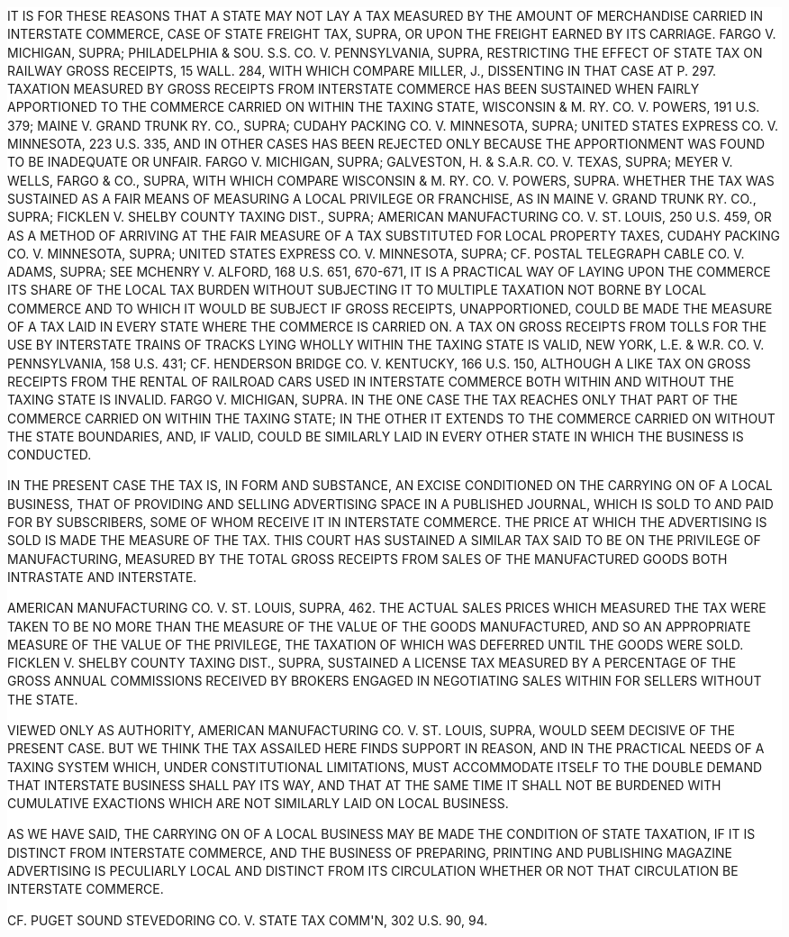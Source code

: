 IT IS FOR THESE REASONS THAT A STATE MAY NOT LAY A TAX MEASURED BY THE AMOUNT OF MERCHANDISE CARRIED IN INTERSTATE COMMERCE, CASE OF STATE FREIGHT TAX, SUPRA, OR UPON THE FREIGHT EARNED BY ITS CARRIAGE.  FARGO V. MICHIGAN, SUPRA; PHILADELPHIA & SOU.  S.S. CO. V. PENNSYLVANIA, SUPRA, RESTRICTING THE EFFECT OF STATE TAX ON RAILWAY GROSS RECEIPTS, 15 WALL.  284, WITH WHICH COMPARE MILLER, J., DISSENTING IN THAT CASE AT P. 297.  TAXATION MEASURED BY GROSS RECEIPTS FROM INTERSTATE COMMERCE HAS BEEN SUSTAINED WHEN FAIRLY APPORTIONED TO THE COMMERCE CARRIED ON WITHIN THE TAXING STATE, WISCONSIN & M. RY. CO. V. POWERS, 191 U.S. 379; MAINE V. GRAND TRUNK RY. CO., SUPRA; CUDAHY PACKING CO. V. MINNESOTA, SUPRA; UNITED STATES EXPRESS CO. V. MINNESOTA, 223 U.S. 335, AND IN OTHER CASES HAS BEEN REJECTED ONLY BECAUSE THE APPORTIONMENT WAS FOUND TO BE INADEQUATE OR UNFAIR.  FARGO V. MICHIGAN, SUPRA; GALVESTON, H. & S.A.R. CO. V. TEXAS, SUPRA; MEYER V. WELLS, FARGO & CO., SUPRA, WITH WHICH COMPARE WISCONSIN & M. RY. CO. V. POWERS, SUPRA.  WHETHER THE TAX WAS SUSTAINED AS A FAIR MEANS OF MEASURING A LOCAL PRIVILEGE OR FRANCHISE, AS IN MAINE V. GRAND TRUNK RY. CO., SUPRA; FICKLEN V. SHELBY COUNTY TAXING DIST., SUPRA; AMERICAN MANUFACTURING CO. V. ST. LOUIS, 250 U.S. 459, OR AS A METHOD OF ARRIVING AT THE FAIR MEASURE OF A TAX SUBSTITUTED FOR LOCAL PROPERTY TAXES, CUDAHY PACKING CO. V. MINNESOTA, SUPRA; UNITED STATES EXPRESS CO. V. MINNESOTA, SUPRA; CF. POSTAL TELEGRAPH CABLE CO. V. ADAMS, SUPRA; SEE MCHENRY V. ALFORD, 168 U.S. 651, 670-671, IT IS A PRACTICAL WAY OF LAYING UPON THE COMMERCE ITS SHARE OF THE LOCAL TAX BURDEN WITHOUT SUBJECTING IT TO MULTIPLE TAXATION NOT BORNE BY LOCAL COMMERCE AND TO WHICH IT WOULD BE SUBJECT IF GROSS RECEIPTS, UNAPPORTIONED, COULD BE MADE THE MEASURE OF A TAX LAID IN EVERY STATE WHERE THE COMMERCE IS CARRIED ON.  A TAX ON GROSS RECEIPTS FROM TOLLS FOR THE USE BY INTERSTATE TRAINS OF TRACKS LYING WHOLLY WITHIN THE TAXING STATE IS VALID, NEW YORK, L.E. & W.R. CO. V. PENNSYLVANIA, 158 U.S. 431; CF. HENDERSON BRIDGE CO. V. KENTUCKY, 166 U.S. 150, ALTHOUGH A LIKE TAX ON GROSS RECEIPTS FROM THE RENTAL OF RAILROAD CARS USED IN INTERSTATE COMMERCE BOTH WITHIN AND WITHOUT THE TAXING STATE IS INVALID.  FARGO V. MICHIGAN, SUPRA.  IN THE ONE CASE THE TAX REACHES ONLY THAT PART OF THE COMMERCE CARRIED ON WITHIN THE TAXING STATE; IN THE OTHER IT EXTENDS TO THE COMMERCE CARRIED ON WITHOUT THE STATE BOUNDARIES, AND, IF VALID, COULD BE SIMILARLY LAID IN EVERY OTHER STATE IN WHICH THE BUSINESS IS CONDUCTED.

IN THE PRESENT CASE THE TAX IS, IN FORM AND SUBSTANCE, AN EXCISE CONDITIONED ON THE CARRYING ON OF A LOCAL BUSINESS, THAT OF PROVIDING AND SELLING ADVERTISING SPACE IN A PUBLISHED JOURNAL, WHICH IS SOLD TO AND PAID FOR BY SUBSCRIBERS, SOME OF WHOM RECEIVE IT IN INTERSTATE COMMERCE.  THE PRICE AT WHICH THE ADVERTISING IS SOLD IS MADE THE MEASURE OF THE TAX.  THIS COURT HAS SUSTAINED A SIMILAR TAX SAID TO BE ON THE PRIVILEGE OF MANUFACTURING, MEASURED BY THE TOTAL GROSS RECEIPTS FROM SALES OF THE MANUFACTURED GOODS BOTH INTRASTATE AND INTERSTATE.

AMERICAN MANUFACTURING CO. V. ST. LOUIS, SUPRA, 462.  THE ACTUAL SALES PRICES WHICH MEASURED THE TAX WERE TAKEN TO BE NO MORE THAN THE MEASURE OF THE VALUE OF THE GOODS MANUFACTURED, AND SO AN APPROPRIATE MEASURE OF THE VALUE OF THE PRIVILEGE, THE TAXATION OF WHICH WAS DEFERRED UNTIL THE GOODS WERE SOLD.  FICKLEN V. SHELBY COUNTY TAXING DIST., SUPRA, SUSTAINED A LICENSE TAX MEASURED BY A PERCENTAGE OF THE GROSS ANNUAL COMMISSIONS RECEIVED BY BROKERS ENGAGED IN NEGOTIATING SALES WITHIN FOR SELLERS WITHOUT THE STATE.

VIEWED ONLY AS AUTHORITY, AMERICAN MANUFACTURING CO. V. ST. LOUIS, SUPRA, WOULD SEEM DECISIVE OF THE PRESENT CASE.  BUT WE THINK THE TAX ASSAILED HERE FINDS SUPPORT IN REASON, AND IN THE PRACTICAL NEEDS OF A TAXING SYSTEM WHICH, UNDER CONSTITUTIONAL LIMITATIONS, MUST ACCOMMODATE ITSELF TO THE DOUBLE DEMAND THAT INTERSTATE BUSINESS SHALL PAY ITS WAY, AND THAT AT THE SAME TIME IT SHALL NOT BE BURDENED WITH CUMULATIVE EXACTIONS WHICH ARE NOT SIMILARLY LAID ON LOCAL BUSINESS.

AS WE HAVE SAID, THE CARRYING ON OF A LOCAL BUSINESS MAY BE MADE THE CONDITION OF STATE TAXATION, IF IT IS DISTINCT FROM INTERSTATE COMMERCE, AND THE BUSINESS OF PREPARING, PRINTING AND PUBLISHING MAGAZINE ADVERTISING IS PECULIARLY LOCAL AND DISTINCT FROM ITS CIRCULATION WHETHER OR NOT THAT CIRCULATION BE INTERSTATE COMMERCE.

CF. PUGET SOUND STEVEDORING CO. V. STATE TAX COMM'N, 302 U.S. 90, 94.

